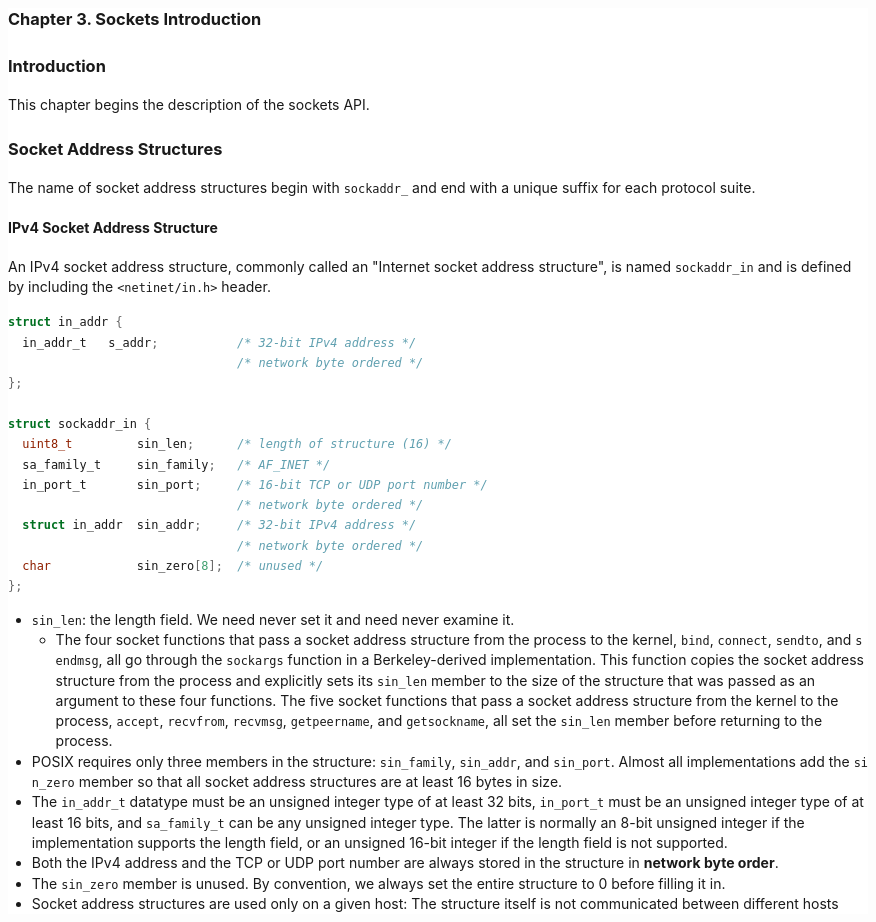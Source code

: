 ### **Chapter 3. Sockets Introduction**

### Introduction

This chapter begins the description of the sockets API.


### Socket Address Structures

The name of socket address structures begin with `sockaddr_` and end with a unique suffix for each protocol suite.

#### IPv4 Socket Address Structure

An IPv4 socket address structure, commonly called an "Internet socket address structure", is named `sockaddr_in` and is defined by including the `<netinet/in.h>` header.

```c
struct in_addr {
  in_addr_t   s_addr;           /* 32-bit IPv4 address */
                                /* network byte ordered */
};

struct sockaddr_in {
  uint8_t         sin_len;      /* length of structure (16) */
  sa_family_t     sin_family;   /* AF_INET */
  in_port_t       sin_port;     /* 16-bit TCP or UDP port number */
                                /* network byte ordered */
  struct in_addr  sin_addr;     /* 32-bit IPv4 address */
                                /* network byte ordered */
  char            sin_zero[8];  /* unused */
};
```

* `sin_len`: the length field. We need never set it and need never examine it.
    * The four socket functions that pass a socket address structure from the process to the kernel, `bind`, `connect`, `sendto`, and `sendmsg`, all go through the `sockargs` function in a Berkeley-derived implementation. This function copies the socket address structure from the process and explicitly sets its `sin_len` member to the size of the structure that was passed as an argument to these four functions. The five socket functions that pass a socket address structure from the kernel to the process, `accept`, `recvfrom`, `recvmsg`, `getpeername`, and `getsockname`, all set the `sin_len` member before returning to the process.
* POSIX requires only three members in the structure: `sin_family`, `sin_addr`, and `sin_port`. Almost all implementations add the `sin_zero` member so that all socket address structures are at least 16 bytes in size.
*  The `in_addr_t` datatype must be an unsigned integer type of at least 32 bits, `in_port_t` must be an unsigned integer type of at least 16 bits, and `sa_family_t` can be any unsigned integer type. The latter is normally an 8-bit unsigned integer if the implementation supports the length field, or an unsigned 16-bit integer if the length field is not supported.
* Both the IPv4 address and the TCP or UDP port number are always stored in the structure in **network byte order**.
* The `sin_zero` member is unused. By convention, we always set the entire structure to 0 before filling it in.
* Socket address structures are used only on a given host: The structure itself is not communicated between different hosts

